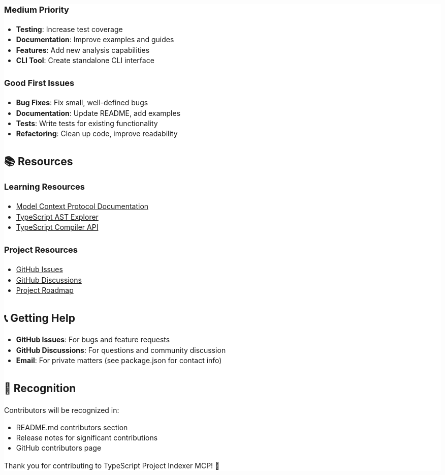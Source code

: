 ### Medium Priority
- **Testing**: Increase test coverage
- **Documentation**: Improve examples and guides
- **Features**: Add new analysis capabilities
- **CLI Tool**: Create standalone CLI interface

### Good First Issues
- **Bug Fixes**: Fix small, well-defined bugs
- **Documentation**: Update README, add examples
- **Tests**: Write tests for existing functionality
- **Refactoring**: Clean up code, improve readability

## 📚 Resources

### Learning Resources
- [Model Context Protocol Documentation](https://modelcontextprotocol.io/)
- [TypeScript AST Explorer](https://ts-ast-viewer.com/)
- [TypeScript Compiler API](https://github.com/Microsoft/TypeScript/wiki/Using-the-Compiler-API)

### Project Resources
- [GitHub Issues](https://github.com/ugorur/ts-project-indexer-mcp/issues)
- [GitHub Discussions](https://github.com/ugorur/ts-project-indexer-mcp/discussions)
- [Project Roadmap](https://github.com/ugorur/ts-project-indexer-mcp/projects)

## 📞 Getting Help

- **GitHub Issues**: For bugs and feature requests
- **GitHub Discussions**: For questions and community discussion
- **Email**: For private matters (see package.json for contact info)

## 🙏 Recognition

Contributors will be recognized in:
- README.md contributors section
- Release notes for significant contributions
- GitHub contributors page

Thank you for contributing to TypeScript Project Indexer MCP! 🎉
